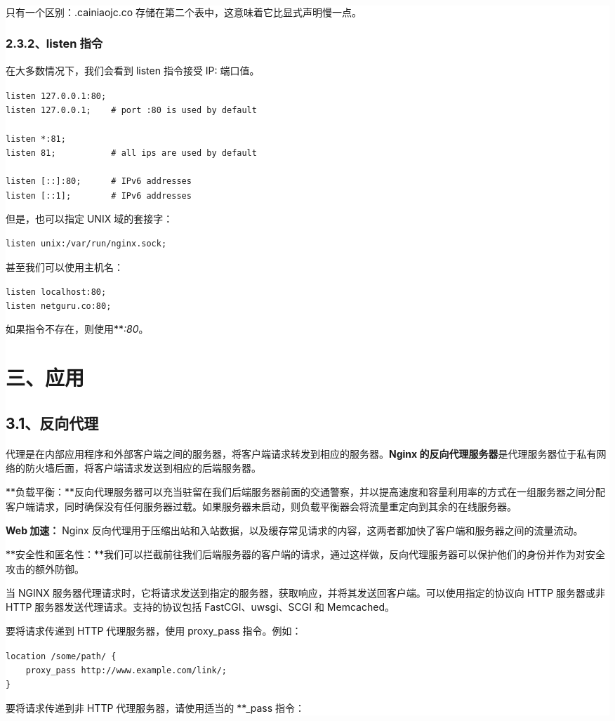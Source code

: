 只有一个区别：.cainiaojc.co 存储在第二个表中，这意味着它比显式声明慢一点。

### 2.3.2、listen 指令

在大多数情况下，我们会看到 listen 指令接受 IP: 端口值。

```
listen 127.0.0.1:80;  
listen 127.0.0.1;    # port :80 is used by default  
  
listen *:81;  
listen 81;           # all ips are used by default  
  
listen [::]:80;      # IPv6 addresses  
listen [::1];        # IPv6 addresses
```

但是，也可以指定 UNIX 域的套接字：

```
listen unix:/var/run/nginx.sock;
```

甚至我们可以使用主机名：

```
listen localhost:80;  
listen netguru.co:80;
```

如果指令不存在，则使用**_:80_。

# 三、应用

## 3.1、反向代理

代理是在内部应用程序和外部客户端之间的服务器，将客户端请求转发到相应的服务器。**Nginx 的反向代理服务器**是代理服务器位于私有网络的防火墙后面，将客户端请求发送到相应的后端服务器。

**负载平衡：**反向代理服务器可以充当驻留在我们后端服务器前面的交通警察，并以提高速度和容量利用率的方式在一组服务器之间分配客户端请求，同时确保没有任何服务器过载。如果服务器未启动，则负载平衡器会将流量重定向到其余的在线服务器。

**Web 加速：** Nginx 反向代理用于压缩出站和入站数据，以及缓存常见请求的内容，这两者都加快了客户端和服务器之间的流量流动。

**安全性和匿名性：**我们可以拦截前往我们后端服务器的客户端的请求，通过这样做，反向代理服务器可以保护他们的身份并作为对安全攻击的额外防御。

当 NGINX 服务器代理请求时，它将请求发送到指定的服务器，获取响应，并将其发送回客户端。可以使用指定的协议向 HTTP 服务器或非 HTTP 服务器发送代理请求。支持的协议包括 FastCGI、uwsgi、SCGI 和 Memcached。

要将请求传递到 HTTP 代理服务器，使用 proxy_pass 指令。例如：

```
location /some/path/ {  
    proxy_pass http://www.example.com/link/;  
}
```

要将请求传递到非 HTTP 代理服务器，请使用适当的 **_pass 指令：
